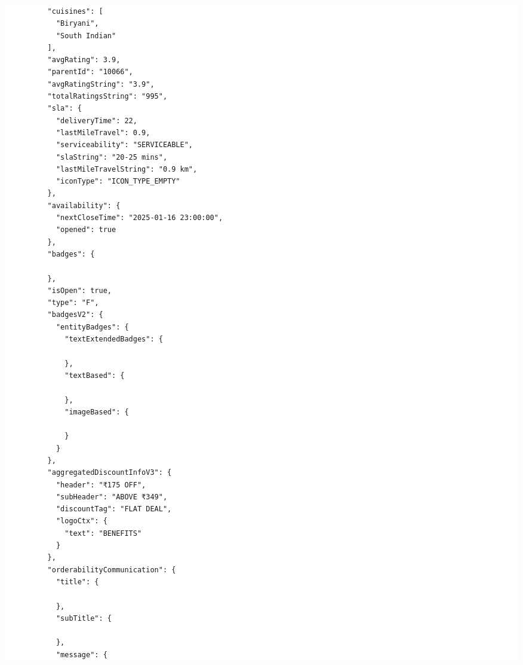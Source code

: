               "cuisines": [
                "Biryani",
                "South Indian"
              ],
              "avgRating": 3.9,
              "parentId": "10066",
              "avgRatingString": "3.9",
              "totalRatingsString": "995",
              "sla": {
                "deliveryTime": 22,
                "lastMileTravel": 0.9,
                "serviceability": "SERVICEABLE",
                "slaString": "20-25 mins",
                "lastMileTravelString": "0.9 km",
                "iconType": "ICON_TYPE_EMPTY"
              },
              "availability": {
                "nextCloseTime": "2025-01-16 23:00:00",
                "opened": true
              },
              "badges": {
                
              },
              "isOpen": true,
              "type": "F",
              "badgesV2": {
                "entityBadges": {
                  "textExtendedBadges": {
                    
                  },
                  "textBased": {
                    
                  },
                  "imageBased": {
                    
                  }
                }
              },
              "aggregatedDiscountInfoV3": {
                "header": "₹175 OFF",
                "subHeader": "ABOVE ₹349",
                "discountTag": "FLAT DEAL",
                "logoCtx": {
                  "text": "BENEFITS"
                }
              },
              "orderabilityCommunication": {
                "title": {
                  
                },
                "subTitle": {
                  
                },
                "message": {
                  